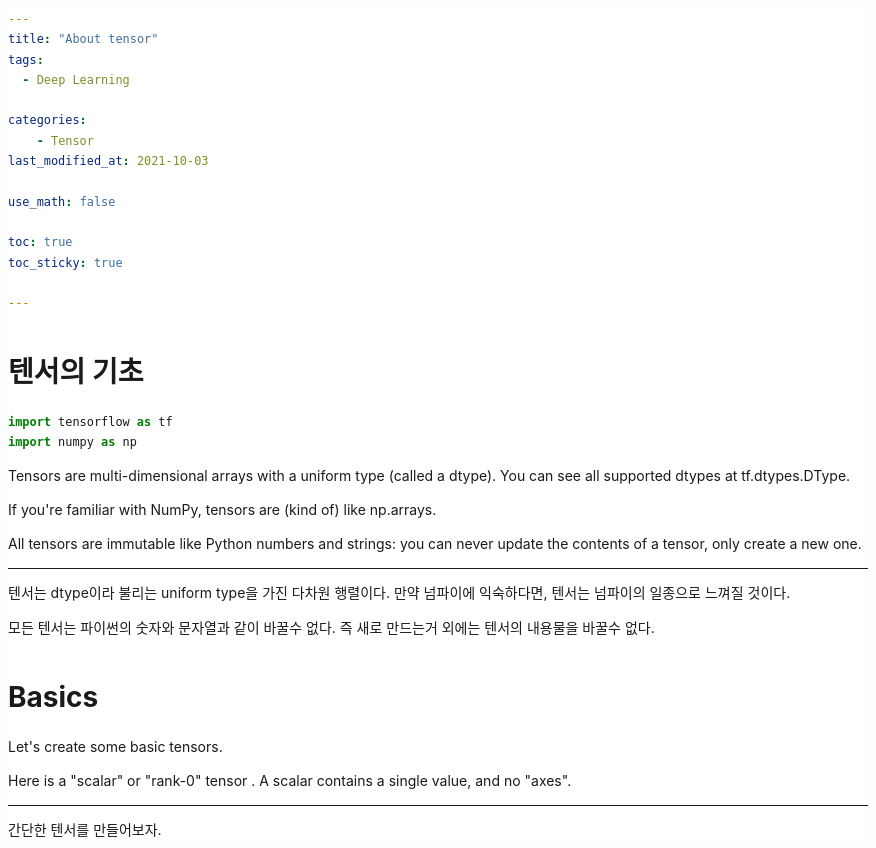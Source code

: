 ```yaml
---
title: "About tensor"
tags:
  - Deep Learning

categories:
    - Tensor
last_modified_at: 2021-10-03

use_math: false

toc: true
toc_sticky: true

---
```



# 텐서의 기초


```python
import tensorflow as tf
import numpy as np
```

Tensors are multi-dimensional arrays with a uniform type (called a dtype). You can see all supported dtypes at tf.dtypes.DType.

If you're familiar with NumPy, tensors are (kind of) like np.arrays.

All tensors are immutable like Python numbers and strings: you can never update the contents of a tensor, only create a new one.

---

텐서는 dtype이라 불리는 uniform type을 가진 다차원 행렬이다.
만약 넘파이에 익숙하다면, 텐서는 넘파이의 일종으로 느껴질 것이다.

모든 텐서는 파이썬의 숫자와 문자열과 같이 바꿀수 없다.
즉 새로 만드는거 외에는 텐서의 내용물을 바꿀수 없다.

# **Basics**


Let's create some basic tensors.

Here is a "scalar" or "rank-0" tensor . A scalar contains a single value, and no "axes".


---



간단한 텐서를 만들어보자.

